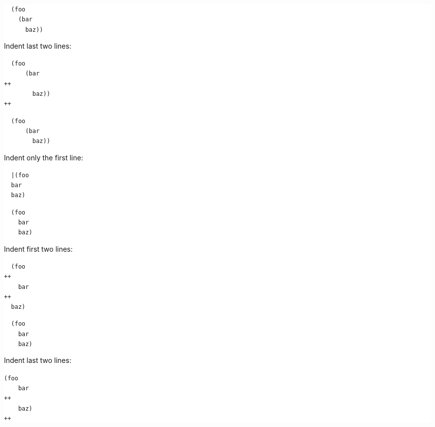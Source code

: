 ```out-disable
  (foo
    (bar
      baz))
```

Indent last two lines:

```in-disable
  (foo
      (bar
++
        baz))
++
```

```out-disable
  (foo
      (bar
        baz))
```


Indent only the first line:

```in-disable
  |(foo
  bar
  baz)
```

```out-disable
  (foo
    bar
    baz)
```

Indent first two lines:

```in-disable
  (foo
++
    bar
++
  baz)
```

```out-disable
  (foo
    bar
    baz)
```

Indent last two lines:

```in-disable
(foo
    bar
++
    baz)
++
```
